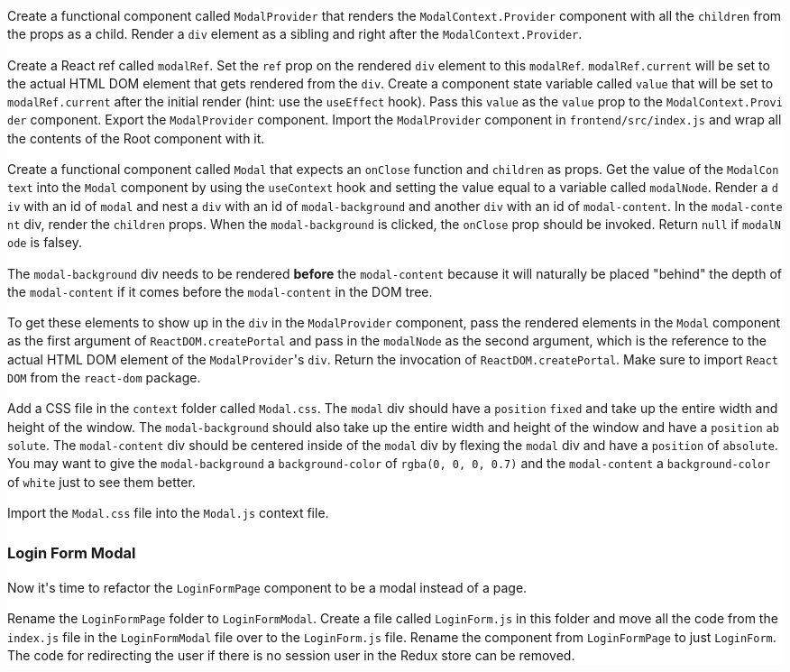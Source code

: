 Create a functional component called `ModalProvider` that renders the
`ModalContext.Provider` component with all the `children` from the props as a
child. Render a `div` element as a sibling and right after the
`ModalContext.Provider`.

Create a React ref called `modalRef`. Set the `ref` prop on the rendered `div`
element to this `modalRef`. `modalRef.current` will be set to the actual HTML
DOM element that gets rendered from the `div`. Create a component state variable
called `value` that will be set to `modalRef.current` after the initial render
(hint: use the `useEffect` hook). Pass this `value` as the `value` prop to the
`ModalContext.Provider` component. Export the `ModalProvider` component. Import
the `ModalProvider` component in `frontend/src/index.js` and wrap all the
contents of the Root component with it.

Create a functional component called `Modal` that expects an `onClose` function
and `children` as props. Get the value of the `ModalContext` into the `Modal`
component by using the `useContext` hook and setting the value equal to a
variable called `modalNode`. Render a `div` with an id of `modal` and nest a
`div` with an id of `modal-background` and another `div` with an id of
`modal-content`. In the `modal-content` div, render the `children` props. When
the `modal-background` is clicked, the `onClose` prop should be invoked. Return
`null` if `modalNode` is falsey.

The `modal-background` div needs to be rendered **before** the `modal-content`
because it will naturally be placed "behind" the depth of the `modal-content`
if it comes before the `modal-content` in the DOM tree.

To get these elements to show up in the `div` in the `ModalProvider` component,
pass the rendered elements in the `Modal` component as the first argument of
`ReactDOM.createPortal` and pass in the `modalNode` as the second argument,
which is the reference to the actual HTML DOM element of the `ModalProvider`'s
`div`. Return the invocation of `ReactDOM.createPortal`. Make sure to import
`ReactDOM` from the `react-dom` package.

Add a CSS file in the `context` folder called `Modal.css`. The `modal` div
should have a `position` `fixed` and take up the entire width and height of the
window. The `modal-background` should also take up the entire width and height
of the window and have a `position` `absolute`. The `modal-content` div should
be centered inside of the `modal` div by flexing the `modal` div and have a
`position` of `absolute`. You may want to give the `modal-background` a
`background-color` of `rgba(0, 0, 0, 0.7)` and the `modal-content` a
`background-color` of `white` just to see them better.

Import the `Modal.css` file into the `Modal.js` context file.

### Login Form Modal

Now it's time to refactor the `LoginFormPage` component to be a modal instead
of a page.

Rename the `LoginFormPage` folder to `LoginFormModal`. Create a file called
`LoginForm.js` in this folder and move all the code from the `index.js` file in
the `LoginFormModal` file over to the `LoginForm.js` file. Rename the component
from `LoginFormPage` to just `LoginForm`. The code for redirecting the user
if there is no session user in the Redux store can be removed.
